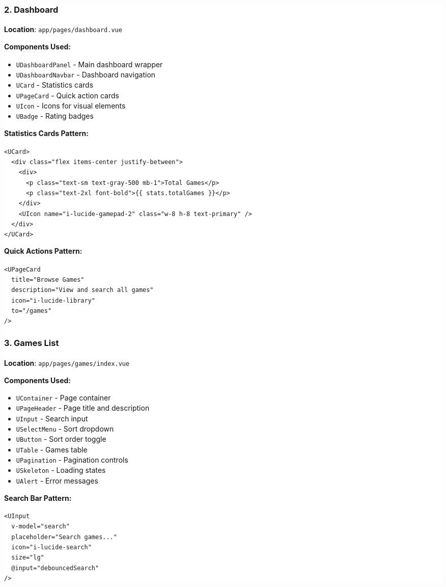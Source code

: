 ### 2. Dashboard
**Location**: `app/pages/dashboard.vue`

**Components Used:**
- `UDashboardPanel` - Main dashboard wrapper
- `UDashboardNavbar` - Dashboard navigation
- `UCard` - Statistics cards
- `UPageCard` - Quick action cards
- `UIcon` - Icons for visual elements
- `UBadge` - Rating badges

**Statistics Cards Pattern:**
```vue
<UCard>
  <div class="flex items-center justify-between">
    <div>
      <p class="text-sm text-gray-500 mb-1">Total Games</p>
      <p class="text-2xl font-bold">{{ stats.totalGames }}</p>
    </div>
    <UIcon name="i-lucide-gamepad-2" class="w-8 h-8 text-primary" />
  </div>
</UCard>
```

**Quick Actions Pattern:**
```vue
<UPageCard
  title="Browse Games"
  description="View and search all games"
  icon="i-lucide-library"
  to="/games"
/>
```

### 3. Games List
**Location**: `app/pages/games/index.vue`

**Components Used:**
- `UContainer` - Page container
- `UPageHeader` - Page title and description
- `UInput` - Search input
- `USelectMenu` - Sort dropdown
- `UButton` - Sort order toggle
- `UTable` - Games table
- `UPagination` - Pagination controls
- `USkeleton` - Loading states
- `UAlert` - Error messages

**Search Bar Pattern:**
```vue
<UInput
  v-model="search"
  placeholder="Search games..."
  icon="i-lucide-search"
  size="lg"
  @input="debouncedSearch"
/>
```
